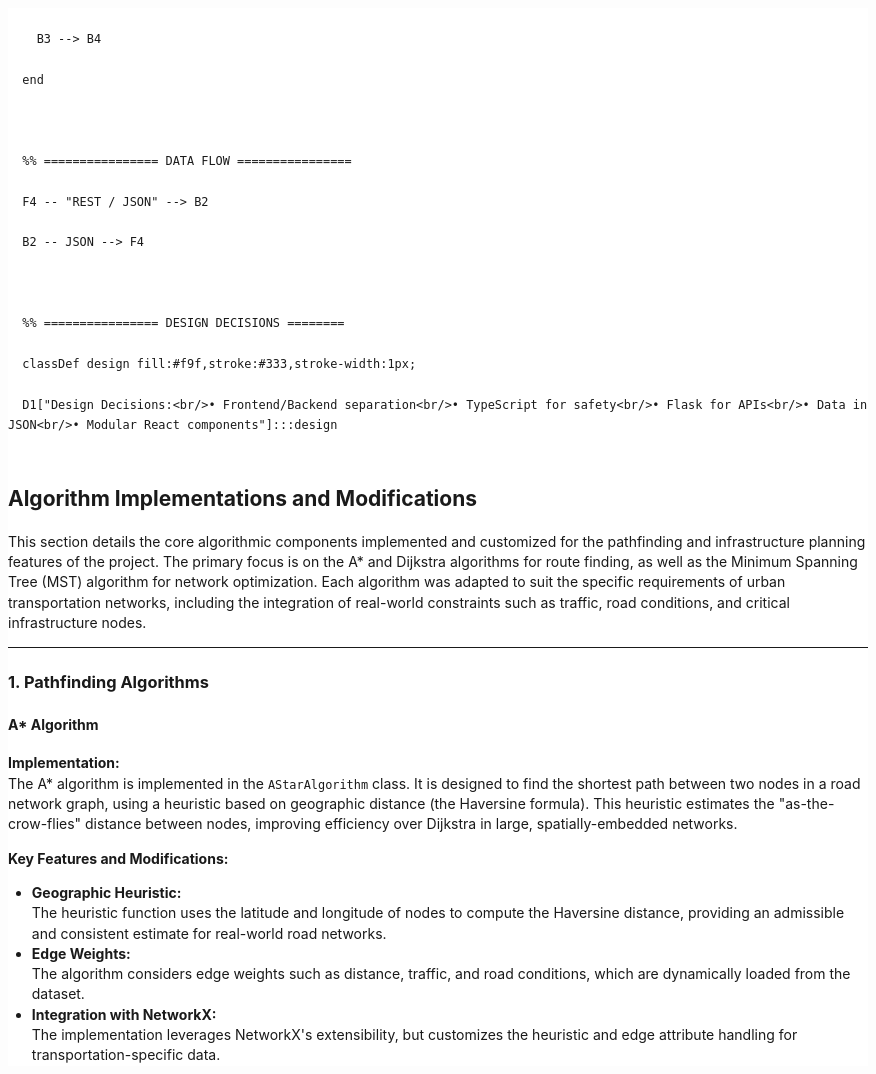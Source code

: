 ```mermaid

    B3 --> B4

  end

  

  %% ================ DATA FLOW ================

  F4 -- "REST / JSON" --> B2

  B2 -- JSON --> F4

  

  %% ================ DESIGN DECISIONS ========

  classDef design fill:#f9f,stroke:#333,stroke-width:1px;

  D1["Design Decisions:<br/>• Frontend/Backend separation<br/>• TypeScript for safety<br/>• Flask for APIs<br/>• Data in JSON<br/>• Modular React components"]:::design


```


## Algorithm Implementations and Modifications

This section details the core algorithmic components implemented and customized for the pathfinding and infrastructure planning features of the project. The primary focus is on the A* and Dijkstra algorithms for route finding, as well as the Minimum Spanning Tree (MST) algorithm for network optimization. Each algorithm was adapted to suit the specific requirements of urban transportation networks, including the integration of real-world constraints such as traffic, road conditions, and critical infrastructure nodes.

---

### 1. Pathfinding Algorithms

#### A* Algorithm

**Implementation:**  
The A* algorithm is implemented in the `AStarAlgorithm` class. It is designed to find the shortest path between two nodes in a road network graph, using a heuristic based on geographic distance (the Haversine formula). This heuristic estimates the "as-the-crow-flies" distance between nodes, improving efficiency over Dijkstra in large, spatially-embedded networks.

**Key Features and Modifications:**
- **Geographic Heuristic:**  
  The heuristic function uses the latitude and longitude of nodes to compute the Haversine distance, providing an admissible and consistent estimate for real-world road networks.
- **Edge Weights:**  
  The algorithm considers edge weights such as distance, traffic, and road conditions, which are dynamically loaded from the dataset.
- **Integration with NetworkX:**  
  The implementation leverages NetworkX's extensibility, but customizes the heuristic and edge attribute handling for transportation-specific data.
